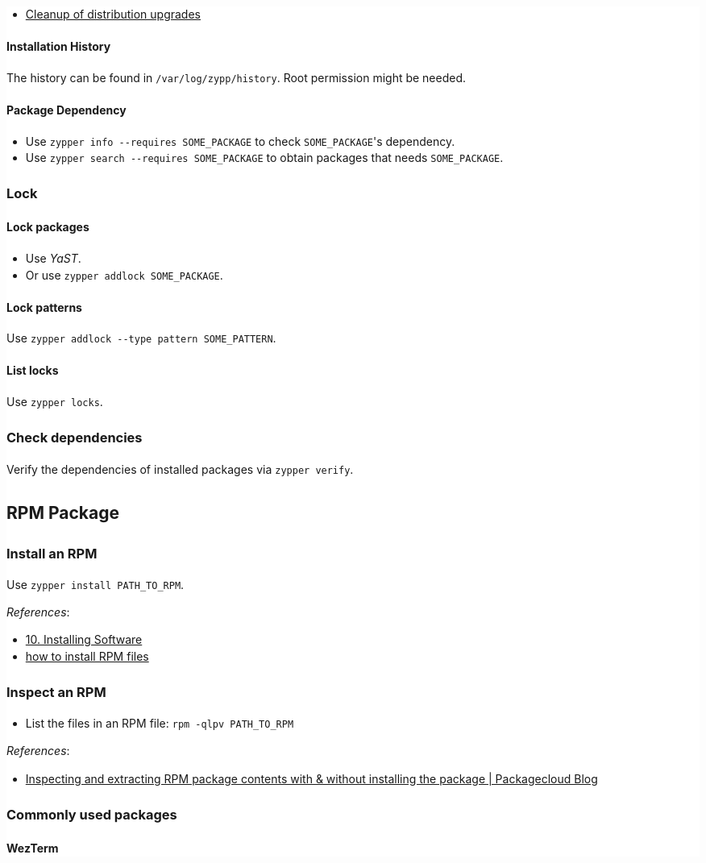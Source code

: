 - [Cleanup of distribution upgrades](https://forums.opensuse.org/t/cleanup-of-distribution-upgrades/152148)

#### Installation History

The history can be found in `/var/log/zypp/history`. Root permission might be needed.

#### Package Dependency

- Use `zypper info --requires SOME_PACKAGE` to check `SOME_PACKAGE`'s dependency.
- Use `zypper search --requires SOME_PACKAGE` to obtain packages that needs `SOME_PACKAGE`.

### Lock

#### Lock packages

- Use *YaST*.
- Or use `zypper addlock SOME_PACKAGE`.

#### Lock patterns

Use `zypper addlock --type pattern SOME_PATTERN`.

#### List locks

Use `zypper locks`.

### Check dependencies

Verify the dependencies of installed packages via `zypper verify`.

## RPM Package

### Install an RPM

Use `zypper install PATH_TO_RPM`.

*References*:

- [10. Installing Software](https://opensuse-guide.org/installpackage.php)
- [how to install RPM files](https://forums.opensuse.org/t/how-to-install-rpm-files/24479)

### Inspect an RPM

- List the files in an RPM file: `rpm -qlpv PATH_TO_RPM`

*References*:

- [Inspecting and extracting RPM package contents with & without installing the package \| Packagecloud Blog](https://blog.packagecloud.io/inspect-extract-contents-rpm-packages/)

### Commonly used packages

#### WezTerm
